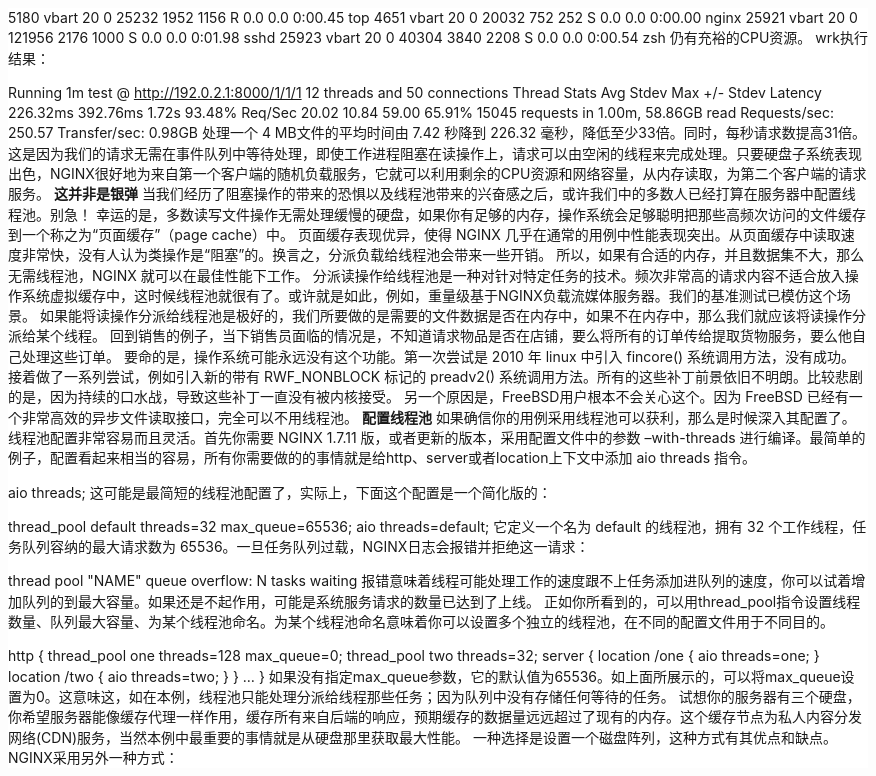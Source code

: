 5180 vbart 20 0 25232 1952 1156 R 0.0 0.0 0:00.45 top
4651 vbart 20 0 20032 752 252 S 0.0 0.0 0:00.00 nginx
25921 vbart 20 0 121956 2176 1000 S 0.0 0.0 0:01.98 sshd
25923 vbart 20 0 40304 3840 2208 S 0.0 0.0 0:00.54 zsh
仍有充裕的CPU资源。
wrk执行结果：
> 
Running 1m test @ http://192.0.2.1:8000/1/1/1
12 threads and 50 connections
Thread Stats Avg Stdev Max +/- Stdev
Latency 226.32ms 392.76ms 1.72s 93.48%
Req/Sec 20.02 10.84 59.00 65.91%
15045 requests in 1.00m, 58.86GB read
Requests/sec: 250.57
Transfer/sec: 0.98GB
处理一个 4 MB文件的平均时间由 7.42 秒降到 226.32 毫秒，降低至少33倍。同时，每秒请求数提高31倍。
这是因为我们的请求无需在事件队列中等待处理，即使工作进程阻塞在读操作上，请求可以由空闲的线程来完成处理。只要硬盘子系统表现出色，NGINX很好地为来自第一个客户端的随机负载服务，它就可以利用剩余的CPU资源和网络容量，从内存读取，为第二个客户端的请求服务。
**这并非是银弹**
当我们经历了阻塞操作的带来的恐惧以及线程池带来的兴奋感之后，或许我们中的多数人已经打算在服务器中配置线程池。别急！
幸运的是，多数读写文件操作无需处理缓慢的硬盘，如果你有足够的内存，操作系统会足够聪明把那些高频次访问的文件缓存到一个称之为“页面缓存”（page cache）中。
页面缓存表现优异，使得 NGINX 几乎在通常的用例中性能表现突出。从页面缓存中读取速度非常快，没有人认为类操作是“阻塞”的。换言之，分派负载给线程池会带来一些开销。
所以，如果有合适的内存，并且数据集不大，那么无需线程池，NGINX 就可以在最佳性能下工作。
分派读操作给线程池是一种对针对特定任务的技术。频次非常高的请求内容不适合放入操作系统虚拟缓存中，这时候线程池就很有了。或许就是如此，例如，重量级基于NGINX负载流媒体服务器。我们的基准测试已模仿这个场景。
如果能将读操作分派给线程池是极好的，我们所要做的是需要的文件数据是否在内存中，如果不在内存中，那么我们就应该将读操作分派给某个线程。
回到销售的例子，当下销售员面临的情况是，不知道请求物品是否在店铺，要么将所有的订单传给提取货物服务，要么他自己处理这些订单。
要命的是，操作系统可能永远没有这个功能。第一次尝试是 2010 年 linux 中引入 fincore() 系统调用方法，没有成功。接着做了一系列尝试，例如引入新的带有 RWF_NONBLOCK 标记的 preadv2() 系统调用方法。所有的这些补丁前景依旧不明朗。比较悲剧的是，因为持续的口水战，导致这些补丁一直没有被内核接受。
另一个原因是，FreeBSD用户根本不会关心这个。因为 FreeBSD 已经有一个非常高效的异步文件读取接口，完全可以不用线程池。
**配置线程池**
如果确信你的用例采用线程池可以获利，那么是时候深入其配置了。
线程池配置非常容易而且灵活。首先你需要 NGINX 1.7.11 版，或者更新的版本，采用配置文件中的参数 –with-threads 进行编译。最简单的例子，配置看起来相当的容易，所有你需要做的的事情就是给http、server或者location上下文中添加 aio threads 指令。
> 
aio threads;
这可能是最简短的线程池配置了，实际上，下面这个配置是一个简化版的：
> 
thread_pool default threads=32 max_queue=65536;
aio threads=default;
它定义一个名为 default 的线程池，拥有 32 个工作线程，任务队列容纳的最大请求数为 65536。一旦任务队列过载，NGINX日志会报错并拒绝这一请求：
> 
thread pool "NAME" queue overflow: N tasks waiting
报错意味着线程可能处理工作的速度跟不上任务添加进队列的速度，你可以试着增加队列的到最大容量。如果还是不起作用，可能是系统服务请求的数量已达到了上线。
正如你所看到的，可以用thread_pool指令设置线程数量、队列最大容量、为某个线程池命名。为某个线程池命名意味着你可以设置多个独立的线程池，在不同的配置文件用于不同目的。
> 
http {
thread_pool one threads=128 max_queue=0;
thread_pool two threads=32;
server {
location /one {
aio threads=one;
}
location /two {
aio threads=two;
}
}
…
}
如果没有指定max_queue参数，它的默认值为65536。如上面所展示的，可以将max_queue设置为0。这意味这，如在本例，线程池只能处理分派给线程那些任务；因为队列中没有存储任何等待的任务。
试想你的服务器有三个硬盘，你希望服务器能像缓存代理一样作用，缓存所有来自后端的响应，预期缓存的数据量远远超过了现有的内存。这个缓存节点为私人内容分发网络(CDN)服务，当然本例中最重要的事情就是从硬盘那里获取最大性能。
一种选择是设置一个磁盘阵列，这种方式有其优点和缺点。NGINX采用另外一种方式：
> 
